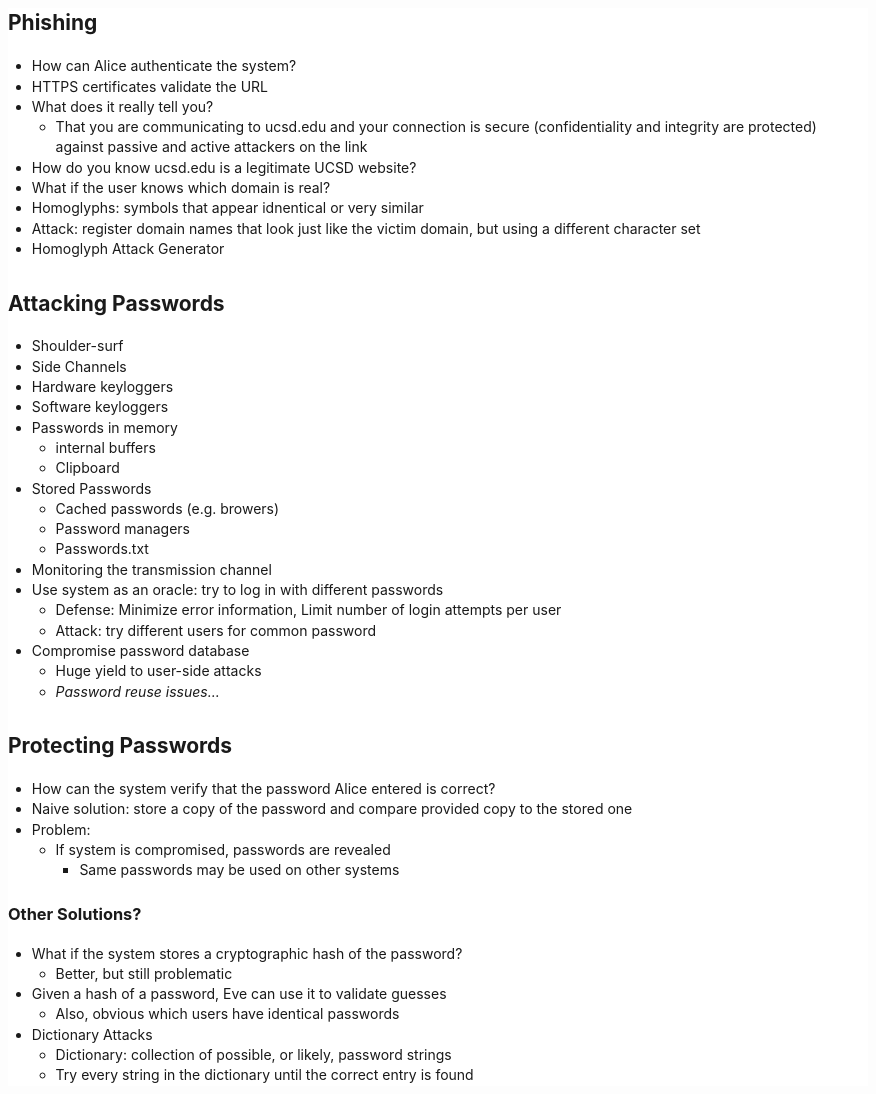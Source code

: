 ## Phishing
- How can Alice authenticate the system?
- HTTPS certificates validate the URL
- What does it really tell you?
    - That you are communicating to ucsd.edu and your connection is secure (confidentiality and integrity are protected) against passive and active attackers on the link
- How do you know ucsd.edu is a legitimate UCSD website?
- What if the user knows which domain is real?
- Homoglyphs: symbols that appear idnentical or very similar
- Attack: register domain names that look just like the victim domain, but using a different character set
- Homoglyph Attack Generator

## Attacking Passwords
- Shoulder-surf
- Side Channels
- Hardware keyloggers
- Software keyloggers
- Passwords in memory
    - internal buffers
    - Clipboard
- Stored Passwords
    - Cached passwords (e.g. browers)
    - Password managers
    - Passwords.txt
- Monitoring the transmission channel
- Use system as an oracle: try to log in with different passwords
    - Defense: Minimize error information, Limit number of login attempts per user
    - Attack: try different users for common password
- Compromise password database
    - Huge yield to user-side attacks
    - _Password reuse issues..._

## Protecting Passwords
- How can the system verify that the password Alice entered is correct?
- Naive solution: store a copy of the password and compare provided copy to the stored one
- Problem:
    - If system is compromised, passwords are revealed
        - Same passwords may be used on other systems

### Other Solutions?
- What if the system stores a cryptographic hash of the password?
    - Better, but still problematic
- Given a hash of a password, Eve can use it to validate guesses
    - Also, obvious which users have identical passwords
- Dictionary Attacks
    - Dictionary: collection of possible, or likely, password strings
    - Try every string in the dictionary until the correct entry is found
